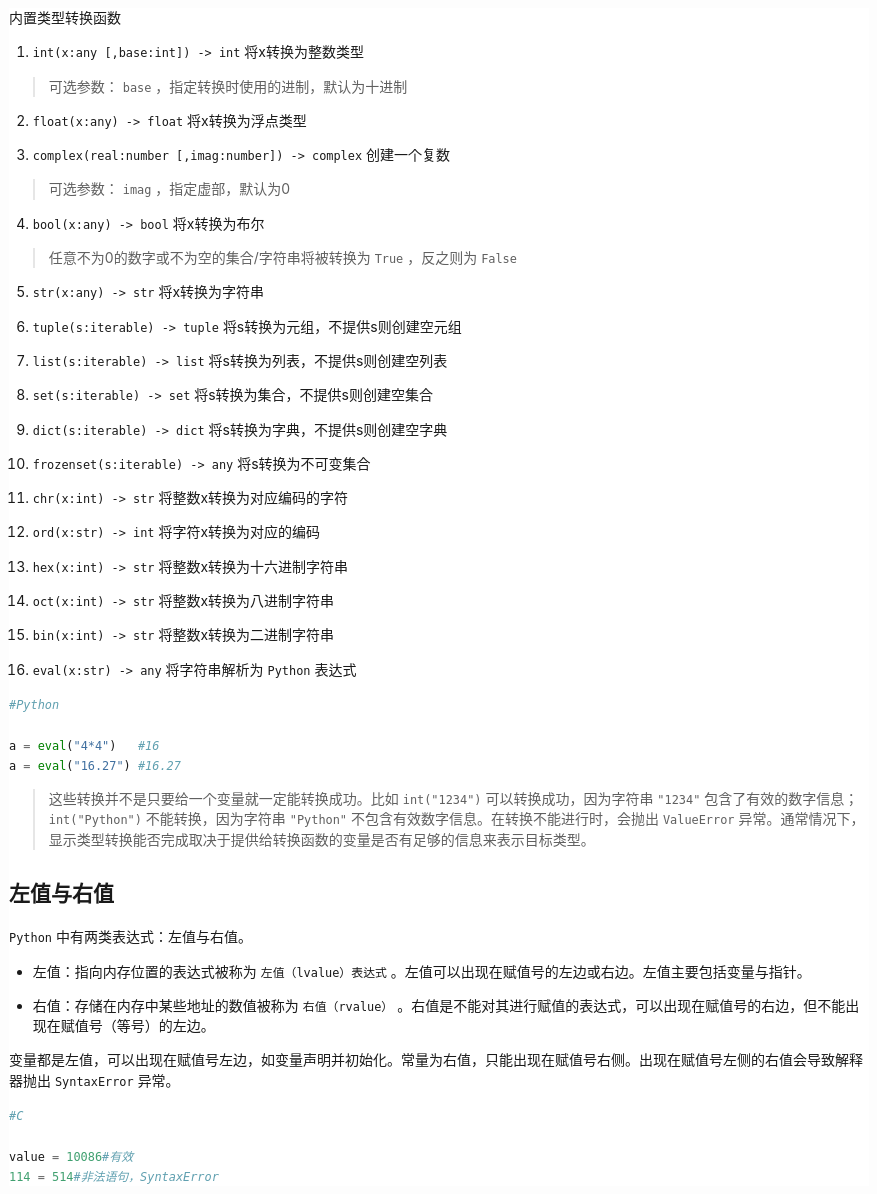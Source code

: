 内置类型转换函数

1. `int(x:any [,base:int]) -> int`  将x转换为整数类型

> 可选参数： `base` ，指定转换时使用的进制，默认为十进制

2. `float(x:any) -> float`  将x转换为浮点类型

3. `complex(real:number [,imag:number]) -> complex`  创建一个复数

> 可选参数： `imag` ，指定虚部，默认为0

4. `bool(x:any) -> bool`  将x转换为布尔

> 任意不为0的数字或不为空的集合/字符串将被转换为 `True` ，反之则为 `False`

5. `str(x:any) -> str`  将x转换为字符串

6. `tuple(s:iterable) -> tuple`  将s转换为元组，不提供s则创建空元组

7. `list(s:iterable) -> list`  将s转换为列表，不提供s则创建空列表

8. `set(s:iterable) -> set`  将s转换为集合，不提供s则创建空集合

9. `dict(s:iterable) -> dict`  将s转换为字典，不提供s则创建空字典

10. `frozenset(s:iterable) -> any`  将s转换为不可变集合

11. `chr(x:int) -> str`  将整数x转换为对应编码的字符

12. `ord(x:str) -> int`  将字符x转换为对应的编码

13. `hex(x:int) -> str`  将整数x转换为十六进制字符串

14. `oct(x:int) -> str`  将整数x转换为八进制字符串

15. `bin(x:int) -> str`  将整数x转换为二进制字符串

16. `eval(x:str) -> any`  将字符串解析为 `Python` 表达式

```python
#Python

a = eval("4*4")   #16
a = eval("16.27") #16.27
```

> 这些转换并不是只要给一个变量就一定能转换成功。比如 `int("1234")` 可以转换成功，因为字符串 `"1234"` 包含了有效的数字信息； `int("Python")` 不能转换，因为字符串 `"Python"` 不包含有效数字信息。在转换不能进行时，会抛出 `ValueError` 异常。通常情况下，显示类型转换能否完成取决于提供给转换函数的变量是否有足够的信息来表示目标类型。

## 左值与右值

 `Python` 中有两类表达式：左值与右值。

- 左值：指向内存位置的表达式被称为 `左值（lvalue）表达式` 。左值可以出现在赋值号的左边或右边。左值主要包括变量与指针。

- 右值：存储在内存中某些地址的数值被称为 `右值（rvalue）` 。右值是不能对其进行赋值的表达式，可以出现在赋值号的右边，但不能出现在赋值号（等号）的左边。

变量都是左值，可以出现在赋值号左边，如变量声明并初始化。常量为右值，只能出现在赋值号右侧。出现在赋值号左侧的右值会导致解释器抛出 `SyntaxError` 异常。

```python
#C

value = 10086#有效
114 = 514#非法语句，SyntaxError
```
